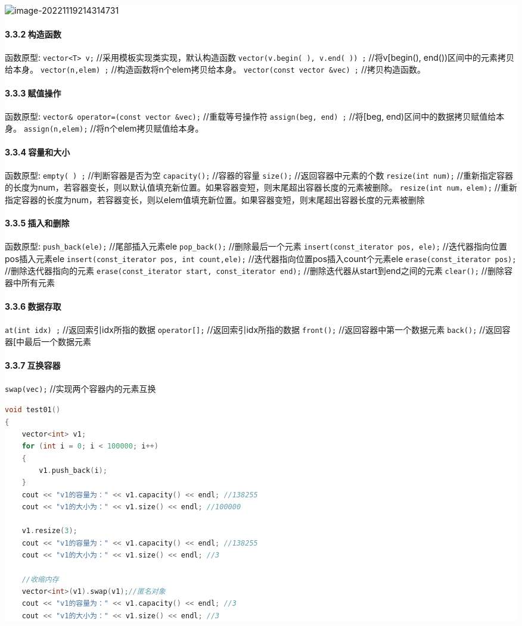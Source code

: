 ![image-20221119214314731](C:\Users\pengyang\AppData\Roaming\Typora\typora-user-images\image-20221119214314731.png)

#### 3.3.2 构造函数

函数原型:
`vector<T> v;`										//采用模板实现类实现，默认构造函数
`vector(v.begin( ), v.end( )) ;`		//将v[begin(), end())区间中的元素拷贝给本身。
`vector(n,elem) ;`						  		 //构造函数将n个elem拷贝给本身。
`vector(const vector &vec) ;`				//拷贝构造函数。

#### 3.3.3 赋值操作

函数原型:
`vector& operator=(const vector &vec);`		//重载等号操作符
`assign(beg, end) ;`		//将[beg, end)区间中的数据拷贝赋值给本身。
`assign(n,elem);`			//将n个elem拷贝赋值给本身。

#### 3.3.4 容量和大小

函数原型:
`empty( ) ;`			//判断容器是否为空
`capacity();`			//容器的容量
`size();`			//返回容器中元素的个数
`resize(int num);`			//重新指定容器的长度为num，若容器变长，则以默认值填充新位置。如果容器变短，则末尾超出容器长度的元素被删除。
`resize(int num，elem);`		//重新指定容器的长度为num，若容器变长，则以elem值填充新位置。如果容器变短，则末尾超出容器长度的元素被删除

#### 3.3.5 插入和删除

函数原型:
`push_back(ele);`		//尾部插入元素ele
`pop_back();`		//删除最后一个元素
`insert(const_iterator pos, ele);`		//迭代器指向位置pos插入元素ele
`insert(const_iterator pos, int count,ele);`		//迭代器指向位置pos插入count个元素ele 
`erase(const_iterator pos);`		//删除迭代器指向的元素
`erase(const_iterator start, const_iterator end);`		//删除迭代器从start到end之间的元素
`clear();`		//删除容器中所有元素

#### 3.3.6 数据存取

`at(int idx) ;`		//返回索引idx所指的数据
`operator[];`		//返回索引idx所指的数据
`front();`		//返回容器中第一个数据元素
`back();`		//返回容器[中最后一个数据元素

#### 3.3.7 互换容器

`swap(vec);`		//实现两个容器内的元素互换

```c++
void test01()
{
	vector<int> v1;
	for (int i = 0; i < 100000; i++)
	{
		v1.push_back(i);
	}
	cout << "v1的容量为：" << v1.capacity() << endl;	//138255
	cout << "v1的大小为：" << v1.size() << endl;	//100000

	v1.resize(3);
	cout << "v1的容量为：" << v1.capacity() << endl;	//138255
	cout << "v1的大小为：" << v1.size() << endl;	//3

	//收缩内存
	vector<int>(v1).swap(v1);//匿名对象
	cout << "v1的容量为：" << v1.capacity() << endl;	//3
	cout << "v1的大小为：" << v1.size() << endl;	//3
```